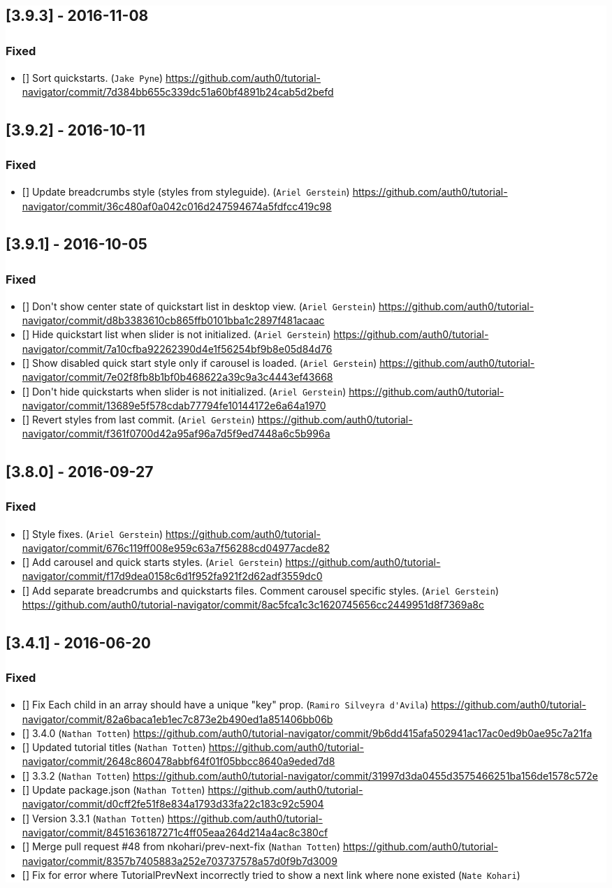 ## [3.9.3] - 2016-11-08

### Fixed
- [] Sort quickstarts. (`Jake Pyne`)
  https://github.com/auth0/tutorial-navigator/commit/7d384bb655c339dc51a60bf4891b24cab5d2befd

## [3.9.2] - 2016-10-11

### Fixed

- [] Update breadcrumbs style (styles from styleguide). (`Ariel Gerstein`)
  https://github.com/auth0/tutorial-navigator/commit/36c480af0a042c016d247594674a5fdfcc419c98

## [3.9.1] - 2016-10-05

### Fixed

- [] Don't show center state of quickstart list in desktop view. (`Ariel Gerstein`)
  https://github.com/auth0/tutorial-navigator/commit/d8b3383610cb865ffb0101bba1c2897f481acaac
- [] Hide quickstart list when slider is not initialized. (`Ariel Gerstein`)
  https://github.com/auth0/tutorial-navigator/commit/7a10cfba92262390d4e1f56254bf9b8e05d84d76
- [] Show disabled quick start style only if carousel is loaded. (`Ariel Gerstein`)
  https://github.com/auth0/tutorial-navigator/commit/7e02f8fb8b1bf0b468622a39c9a3c4443ef43668
- [] Don't hide quickstarts when slider is not initialized. (`Ariel Gerstein`)
  https://github.com/auth0/tutorial-navigator/commit/13689e5f578cdab77794fe10144172e6a64a1970
- [] Revert styles from last commit. (`Ariel Gerstein`)
  https://github.com/auth0/tutorial-navigator/commit/f361f0700d42a95af96a7d5f9ed7448a6c5b996a

## [3.8.0] - 2016-09-27

### Fixed

- [] Style fixes. (`Ariel Gerstein`)
  https://github.com/auth0/tutorial-navigator/commit/676c119ff008e959c63a7f56288cd04977acde82
- [] Add carousel and quick starts styles. (`Ariel Gerstein`)
  https://github.com/auth0/tutorial-navigator/commit/f17d9dea0158c6d1f952fa921f2d62adf3559dc0
- [] Add separate breadcrumbs and quickstarts files. Comment carousel specific styles. (`Ariel Gerstein`)
  https://github.com/auth0/tutorial-navigator/commit/8ac5fca1c3c1620745656cc2449951d8f7369a8c

## [3.4.1] - 2016-06-20

### Fixed

- [] Fix Each child in an array should have a unique "key" prop. (`Ramiro Silveyra d'Avila`)
  https://github.com/auth0/tutorial-navigator/commit/82a6baca1eb1ec7c873e2b490ed1a851406bb06b
- [] 3.4.0 (`Nathan Totten`)
  https://github.com/auth0/tutorial-navigator/commit/9b6dd415afa502941ac17ac0ed9b0ae95c7a21fa
- [] Updated tutorial titles (`Nathan Totten`)
  https://github.com/auth0/tutorial-navigator/commit/2648c860478abbf64f01f05bbcc8640a9eded7d8
- [] 3.3.2 (`Nathan Totten`)
  https://github.com/auth0/tutorial-navigator/commit/31997d3da0455d3575466251ba156de1578c572e
- [] Update package.json (`Nathan Totten`)
  https://github.com/auth0/tutorial-navigator/commit/d0cff2fe51f8e834a1793d33fa22c183c92c5904
- [] Version 3.3.1 (`Nathan Totten`)
  https://github.com/auth0/tutorial-navigator/commit/8451636187271c4ff05eaa264d214a4ac8c380cf
- [] Merge pull request #48 from nkohari/prev-next-fix (`Nathan Totten`)
  https://github.com/auth0/tutorial-navigator/commit/8357b7405883a252e703737578a57d0f9b7d3009
- [] Fix for error where TutorialPrevNext incorrectly tried to show a next link where none existed (`Nate Kohari`)